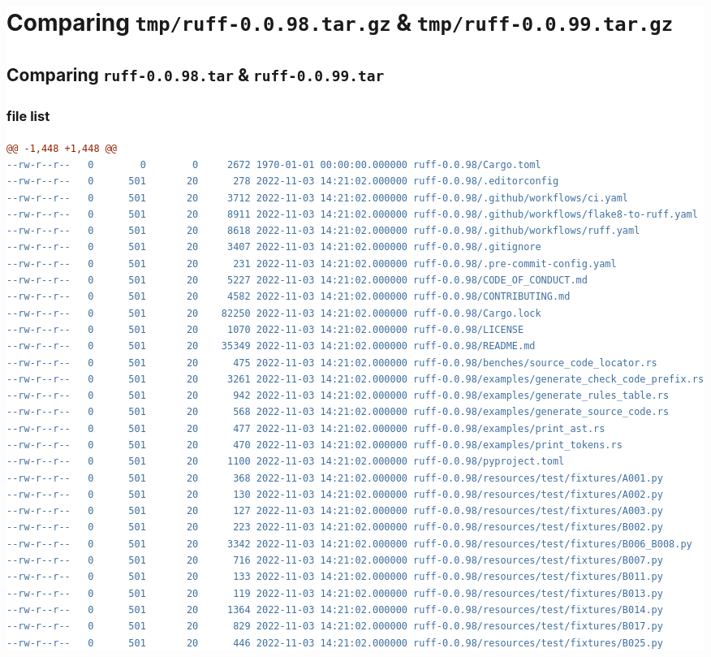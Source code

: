 # Comparing `tmp/ruff-0.0.98.tar.gz` & `tmp/ruff-0.0.99.tar.gz`

## Comparing `ruff-0.0.98.tar` & `ruff-0.0.99.tar`

### file list

```diff
@@ -1,448 +1,448 @@
--rw-r--r--   0        0        0     2672 1970-01-01 00:00:00.000000 ruff-0.0.98/Cargo.toml
--rw-r--r--   0      501       20      278 2022-11-03 14:21:02.000000 ruff-0.0.98/.editorconfig
--rw-r--r--   0      501       20     3712 2022-11-03 14:21:02.000000 ruff-0.0.98/.github/workflows/ci.yaml
--rw-r--r--   0      501       20     8911 2022-11-03 14:21:02.000000 ruff-0.0.98/.github/workflows/flake8-to-ruff.yaml
--rw-r--r--   0      501       20     8618 2022-11-03 14:21:02.000000 ruff-0.0.98/.github/workflows/ruff.yaml
--rw-r--r--   0      501       20     3407 2022-11-03 14:21:02.000000 ruff-0.0.98/.gitignore
--rw-r--r--   0      501       20      231 2022-11-03 14:21:02.000000 ruff-0.0.98/.pre-commit-config.yaml
--rw-r--r--   0      501       20     5227 2022-11-03 14:21:02.000000 ruff-0.0.98/CODE_OF_CONDUCT.md
--rw-r--r--   0      501       20     4582 2022-11-03 14:21:02.000000 ruff-0.0.98/CONTRIBUTING.md
--rw-r--r--   0      501       20    82250 2022-11-03 14:21:02.000000 ruff-0.0.98/Cargo.lock
--rw-r--r--   0      501       20     1070 2022-11-03 14:21:02.000000 ruff-0.0.98/LICENSE
--rw-r--r--   0      501       20    35349 2022-11-03 14:21:02.000000 ruff-0.0.98/README.md
--rw-r--r--   0      501       20      475 2022-11-03 14:21:02.000000 ruff-0.0.98/benches/source_code_locator.rs
--rw-r--r--   0      501       20     3261 2022-11-03 14:21:02.000000 ruff-0.0.98/examples/generate_check_code_prefix.rs
--rw-r--r--   0      501       20      942 2022-11-03 14:21:02.000000 ruff-0.0.98/examples/generate_rules_table.rs
--rw-r--r--   0      501       20      568 2022-11-03 14:21:02.000000 ruff-0.0.98/examples/generate_source_code.rs
--rw-r--r--   0      501       20      477 2022-11-03 14:21:02.000000 ruff-0.0.98/examples/print_ast.rs
--rw-r--r--   0      501       20      470 2022-11-03 14:21:02.000000 ruff-0.0.98/examples/print_tokens.rs
--rw-r--r--   0      501       20     1100 2022-11-03 14:21:02.000000 ruff-0.0.98/pyproject.toml
--rw-r--r--   0      501       20      368 2022-11-03 14:21:02.000000 ruff-0.0.98/resources/test/fixtures/A001.py
--rw-r--r--   0      501       20      130 2022-11-03 14:21:02.000000 ruff-0.0.98/resources/test/fixtures/A002.py
--rw-r--r--   0      501       20      127 2022-11-03 14:21:02.000000 ruff-0.0.98/resources/test/fixtures/A003.py
--rw-r--r--   0      501       20      223 2022-11-03 14:21:02.000000 ruff-0.0.98/resources/test/fixtures/B002.py
--rw-r--r--   0      501       20     3342 2022-11-03 14:21:02.000000 ruff-0.0.98/resources/test/fixtures/B006_B008.py
--rw-r--r--   0      501       20      716 2022-11-03 14:21:02.000000 ruff-0.0.98/resources/test/fixtures/B007.py
--rw-r--r--   0      501       20      133 2022-11-03 14:21:02.000000 ruff-0.0.98/resources/test/fixtures/B011.py
--rw-r--r--   0      501       20      119 2022-11-03 14:21:02.000000 ruff-0.0.98/resources/test/fixtures/B013.py
--rw-r--r--   0      501       20     1364 2022-11-03 14:21:02.000000 ruff-0.0.98/resources/test/fixtures/B014.py
--rw-r--r--   0      501       20      829 2022-11-03 14:21:02.000000 ruff-0.0.98/resources/test/fixtures/B017.py
--rw-r--r--   0      501       20      446 2022-11-03 14:21:02.000000 ruff-0.0.98/resources/test/fixtures/B025.py
```